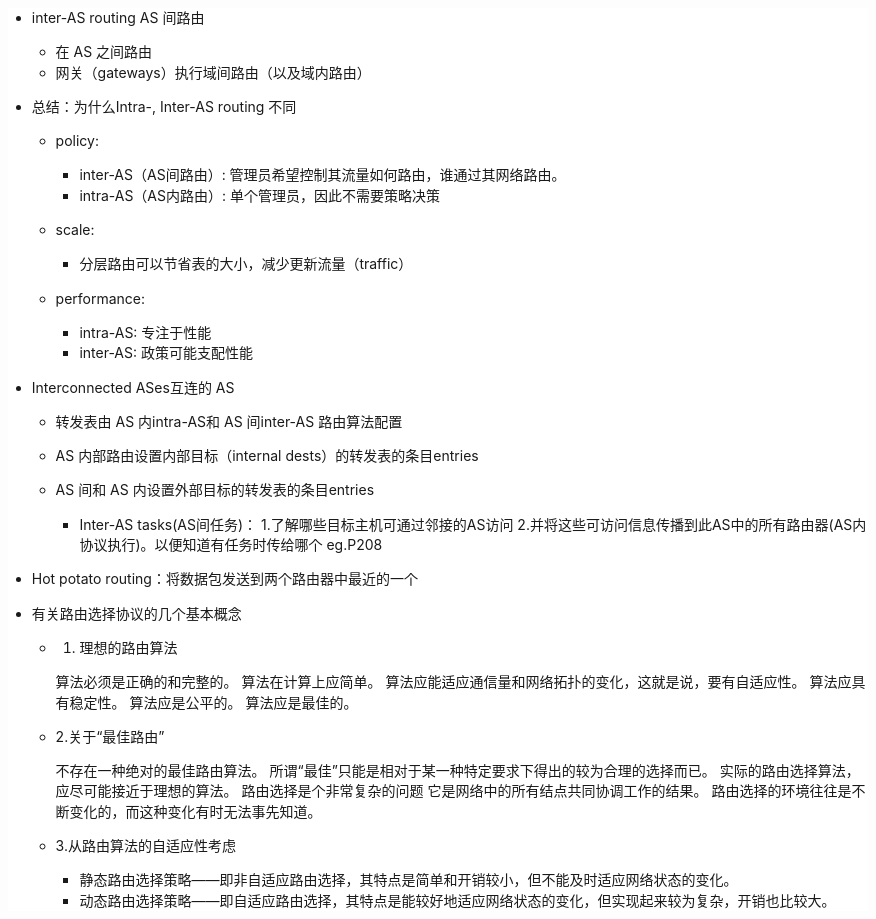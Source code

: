   - inter-AS routing
    AS 间路由

    - 在 AS 之间路由
    - 网关（gateways）执行域间路由（以及域内路由）

  - 总结：为什么Intra-, Inter-AS routing 不同

    - policy: 

      - inter-AS（AS间路由）: 管理员希望控制其流量如何路由，谁通过其网络路由。
      - intra-AS（AS内路由）: 单个管理员，因此不需要策略决策

    - scale:

      - 分层路由可以节省表的大小，减少更新流量（traffic）

    - performance: 

      - intra-AS: 专注于性能
      - inter-AS: 政策可能支配性能

  - Interconnected ASes互连的 AS

    - 转发表由 AS 内intra-AS和 AS 间inter-AS 路由算法配置
    - AS 内部路由设置内部目标（internal dests）的转发表的条目entries
    - AS 间和 AS 内设置外部目标的转发表的条目entries

      - Inter-AS tasks(AS间任务)：
        1.了解哪些目标主机可通过邻接的AS访问
        2.并将这些可访问信息传播到此AS中的所有路由器(AS内协议执行)。以便知道有任务时传给哪个
        eg.P208

  - Hot potato routing：将数据包发送到两个路由器中最近的一个

- 有关路由选择协议的几个基本概念

  - 1. 理想的路由算法

    算法必须是正确的和完整的。 
    算法在计算上应简单。 
    算法应能适应通信量和网络拓扑的变化，这就是说，要有自适应性。 
    算法应具有稳定性。 
    算法应是公平的。 
    算法应是最佳的。 

  - 2.关于“最佳路由” 

    不存在一种绝对的最佳路由算法。
    所谓“最佳”只能是相对于某一种特定要求下得出的较为合理的选择而已。
    实际的路由选择算法，应尽可能接近于理想的算法。 
    路由选择是个非常复杂的问题
    它是网络中的所有结点共同协调工作的结果。
    路由选择的环境往往是不断变化的，而这种变化有时无法事先知道。  

  - 3.从路由算法的自适应性考虑

    - 静态路由选择策略——即非自适应路由选择，其特点是简单和开销较小，但不能及时适应网络状态的变化。 
    - 动态路由选择策略——即自适应路由选择，其特点是能较好地适应网络状态的变化，但实现起来较为复杂，开销也比较大。  

